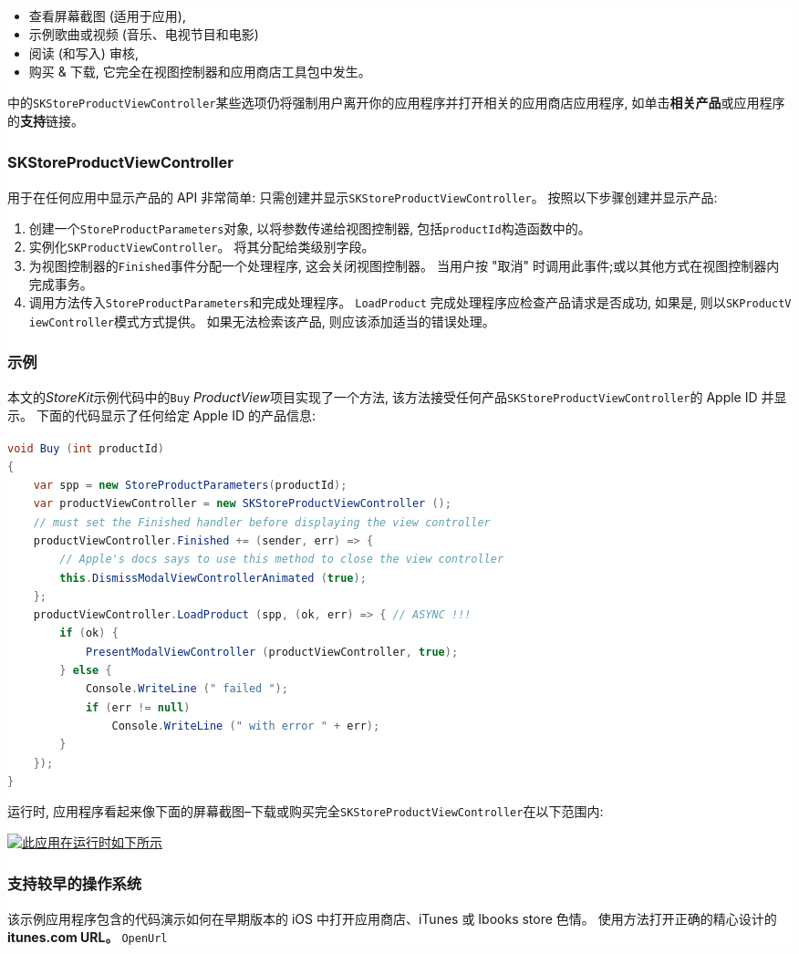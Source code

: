 - 查看屏幕截图 (适用于应用),
- 示例歌曲或视频 (音乐、电视节目和电影)
- 阅读 (和写入) 审核,
- 购买 & 下载, 它完全在视图控制器和应用商店工具包中发生。

中的`SKStoreProductViewController`某些选项仍将强制用户离开你的应用程序并打开相关的应用商店应用程序, 如单击**相关产品**或应用程序的**支持**链接。

### <a name="skstoreproductviewcontroller"></a>SKStoreProductViewController

用于在任何应用中显示产品的 API 非常简单: 只需创建并显示`SKStoreProductViewController`。 按照以下步骤创建并显示产品:

1. 创建一个`StoreProductParameters`对象, 以将参数传递给视图控制器, 包括`productId`构造函数中的。
1. 实例化`SKProductViewController`。 将其分配给类级别字段。
1. 为视图控制器的`Finished`事件分配一个处理程序, 这会关闭视图控制器。 当用户按 "取消" 时调用此事件;或以其他方式在视图控制器内完成事务。
1. 调用方法传入`StoreProductParameters`和完成处理程序。 `LoadProduct` 完成处理程序应检查产品请求是否成功, 如果是, 则以`SKProductViewController`模式方式提供。 如果无法检索该产品, 则应该添加适当的错误处理。

### <a name="example"></a>示例

本文的*StoreKit*示例代码中的`Buy` *ProductView*项目实现了一个方法, 该方法接受任何产品`SKStoreProductViewController`的 Apple ID 并显示。 下面的代码显示了任何给定 Apple ID 的产品信息:

```csharp
void Buy (int productId)
{
    var spp = new StoreProductParameters(productId);
    var productViewController = new SKStoreProductViewController ();
    // must set the Finished handler before displaying the view controller
    productViewController.Finished += (sender, err) => {
        // Apple's docs says to use this method to close the view controller
        this.DismissModalViewControllerAnimated (true);
    };
    productViewController.LoadProduct (spp, (ok, err) => { // ASYNC !!!
        if (ok) {
            PresentModalViewController (productViewController, true);
        } else {
            Console.WriteLine (" failed ");
            if (err != null)
                Console.WriteLine (" with error " + err);
        }
    });
}
```

运行时, 应用程序看起来像下面的屏幕截图–下载或购买完全`SKStoreProductViewController`在以下范围内:

[![](changes-to-storekit-images/image2.png "此应用在运行时如下所示")](changes-to-storekit-images/image2.png#lightbox)

### <a name="supporting-older-operating-systems"></a>支持较早的操作系统

该示例应用程序包含的代码演示如何在早期版本的 iOS 中打开应用商店、iTunes 或 Ibooks store 色情。 使用方法打开正确的精心设计的**itunes.com URL。** `OpenUrl`
